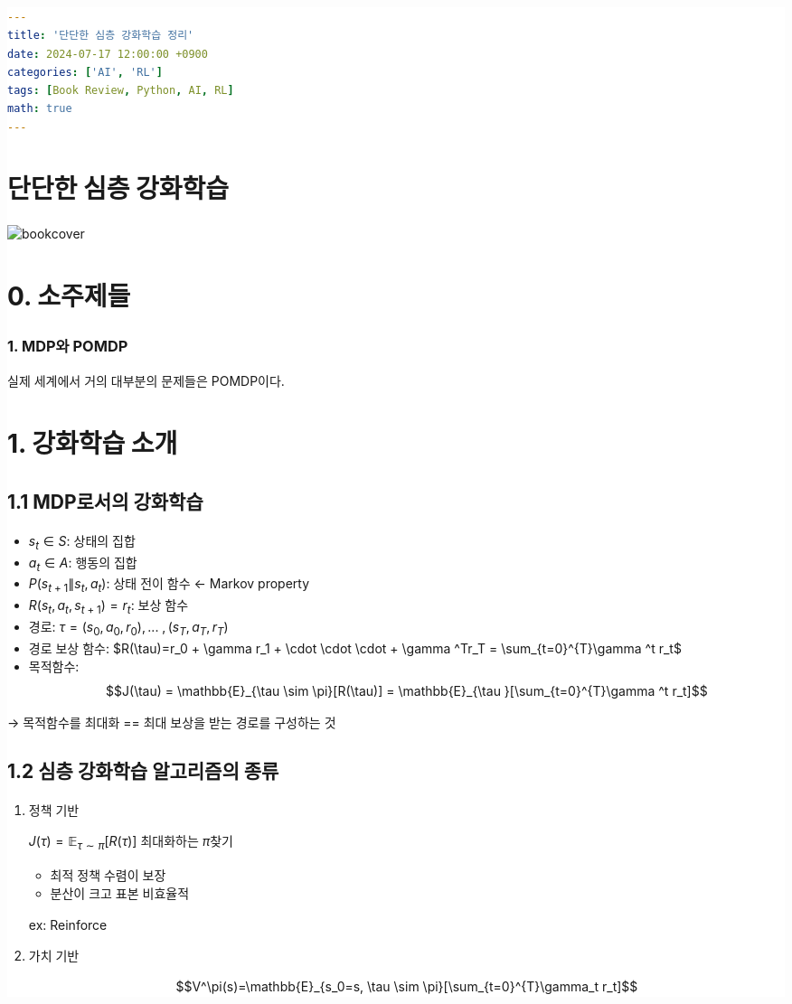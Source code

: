 ```yaml
---
title: '단단한 심층 강화학습 정리'
date: 2024-07-17 12:00:00 +0900
categories: ['AI', 'RL']
tags: [Book Review, Python, AI, RL]
math: true
---
```


# 단단한 심층 강화학습
![bookcover](../../assets/img/1/XL.jpeg)

# 0. 소주제들

### 1. MDP와 POMDP

실제 세계에서 거의 대부분의 문제들은 POMDP이다. 

# 1. 강화학습 소개

## 1.1 MDP로서의 강화학습

- $s_t \in S$: 상태의 집합
- $a_t \in A$: 행동의 집합
- $P(s_{t+1}\|s_t,a_t)$: 상태 전이 함수 ← Markov property
- $R(s_t, a_t, s_{t+1}) = r_t$: 보상 함수
- 경로: $\tau = (s_0, a_0, r_0) , ... \ ,(s_T, a_T, r_T)$
- 경로 보상 함수: $R(\tau)=r_0 + \gamma r_1 + \cdot \cdot \cdot + \gamma ^Tr_T = \sum_{t=0}^{T}\gamma ^t r_t$
- 목적함수: $$J(\tau) = \mathbb{E}_{\tau \sim \pi}[R(\tau)] = \mathbb{E}_{\tau }[\sum_{t=0}^{T}\gamma ^t r_t]$$

→ 목적함수를 최대화 == 최대 보상을 받는 경로를 구성하는 것

## 1.2 심층 강화학습 알고리즘의 종류

1. 정책 기반

    $J(\tau) = \mathbb{E}_{\tau \sim \pi}[R(\tau)]$ 최대화하는 $\pi$찾기

    - 최적 정책 수렴이 보장
    - 분산이 크고 표본 비효율적

    ex: Reinforce

2. 가치 기반

    $$V^\pi(s)=\mathbb{E}_{s_0=s, \tau \sim \pi}[\sum_{t=0}^{T}\gamma_t r_t]$$
